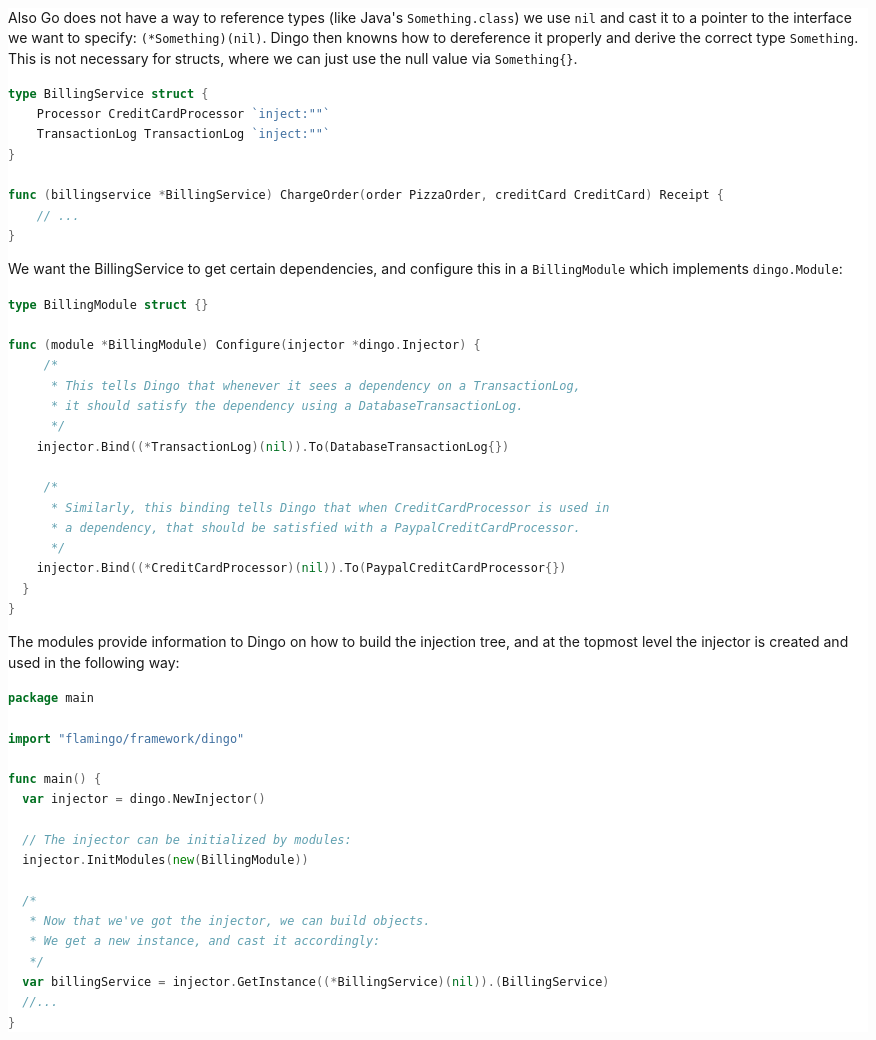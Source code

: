 Also Go does not have a way to reference types (like Java's `Something.class`) we use `nil`
and cast it to a pointer to the interface we want to specify: `(*Something)(nil)`.
Dingo then knowns how to dereference it properly and derive the correct type `Something`.
This is not necessary for structs, where we can just use the null value via `Something{}`.

```go
type BillingService struct {
	Processor CreditCardProcessor `inject:""`
	TransactionLog TransactionLog `inject:""`
}

func (billingservice *BillingService) ChargeOrder(order PizzaOrder, creditCard CreditCard) Receipt {
	// ...
}
```

We want the BillingService to get certain dependencies, and configure this in a `BillingModule`
which implements `dingo.Module`:

```go
type BillingModule struct {}

func (module *BillingModule) Configure(injector *dingo.Injector) {
     /*
      * This tells Dingo that whenever it sees a dependency on a TransactionLog,
      * it should satisfy the dependency using a DatabaseTransactionLog.
      */
    injector.Bind((*TransactionLog)(nil)).To(DatabaseTransactionLog{})

     /*
      * Similarly, this binding tells Dingo that when CreditCardProcessor is used in
      * a dependency, that should be satisfied with a PaypalCreditCardProcessor.
      */
    injector.Bind((*CreditCardProcessor)(nil)).To(PaypalCreditCardProcessor{})
  }
}
```

The modules provide information to Dingo on how to build the injection tree, and at the topmost level
the injector is created and used in the following way:

```go
package main

import "flamingo/framework/dingo"

func main() {
  var injector = dingo.NewInjector()
  
  // The injector can be initialized by modules:
  injector.InitModules(new(BillingModule))
  
  /*
   * Now that we've got the injector, we can build objects.
   * We get a new instance, and cast it accordingly:
   */
  var billingService = injector.GetInstance((*BillingService)(nil)).(BillingService)
  //...
}
```
